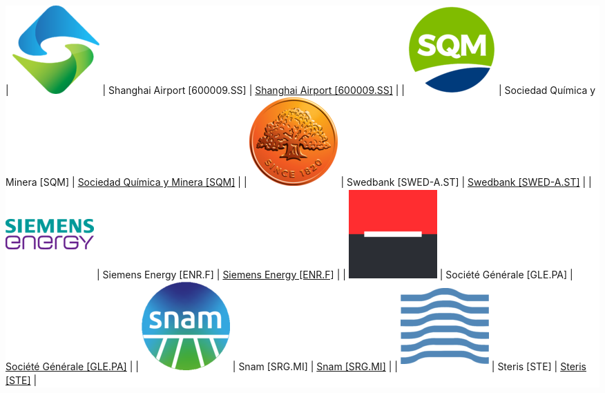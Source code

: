 | ![Shanghai Airport [600009.SS]](/img/128/600009.SS-6eaf49f3.png) | Shanghai Airport [600009.SS] | [Shanghai Airport [600009.SS]](shanghai-airport/logo/ ) |
| ![Sociedad Química y Minera [SQM]](/img/128/SQM-460864b8.png) | Sociedad Química y Minera [SQM] | [Sociedad Química y Minera [SQM]](sqm/logo/ ) |
| ![Swedbank [SWED-A.ST]](/img/128/SWED-A.ST-313bf91b.png) | Swedbank [SWED-A.ST] | [Swedbank [SWED-A.ST]](swedbank/logo/ ) |
| ![Siemens Energy [ENR.F]](/img/128/ENR.F-c0c48056.png) | Siemens Energy [ENR.F] | [Siemens Energy [ENR.F]](siemens-energy/logo/ ) |
| ![Société Générale [GLE.PA]](/img/128/GLE.PA-c5257257.png) | Société Générale [GLE.PA] | [Société Générale [GLE.PA]](societe-generale/logo/ ) |
| ![Snam [SRG.MI]](/img/128/SRG.MI-7792f84e.png) | Snam [SRG.MI] | [Snam [SRG.MI]](snam/logo/ ) |
| ![Steris [STE]](/img/128/STE-1b4e73ef.png) | Steris [STE] | [Steris [STE]](steris/logo/ ) |